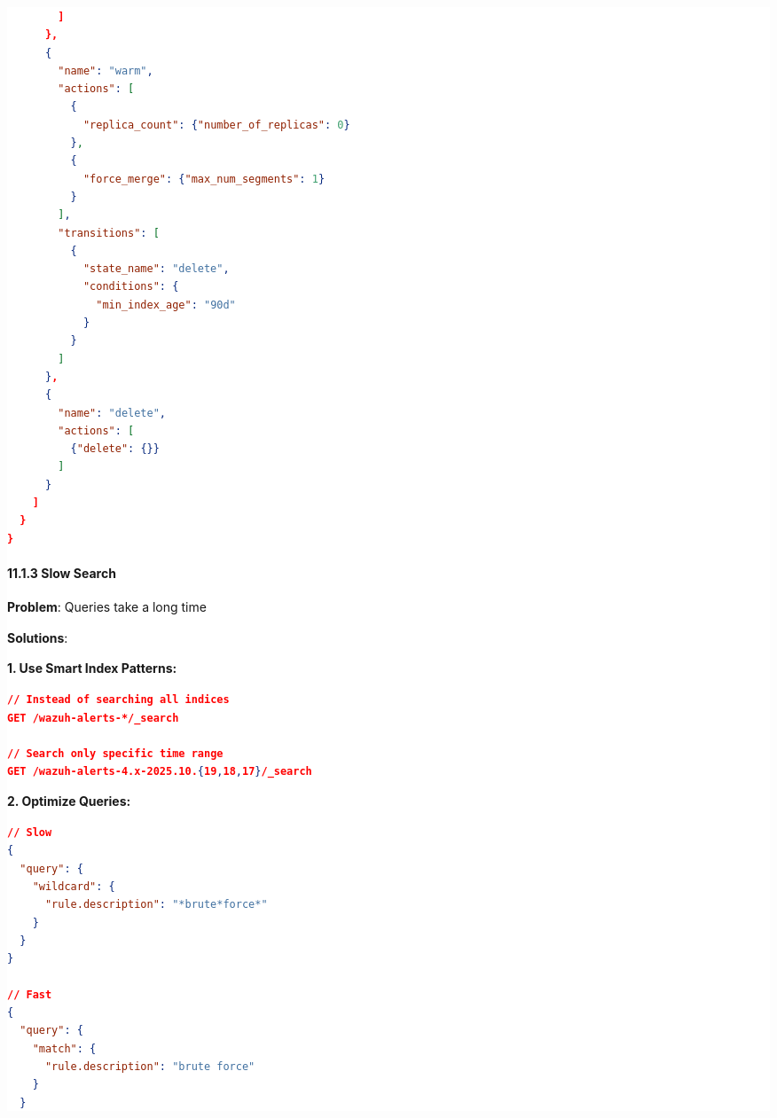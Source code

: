 ```json
        ]
      },
      {
        "name": "warm",
        "actions": [
          {
            "replica_count": {"number_of_replicas": 0}
          },
          {
            "force_merge": {"max_num_segments": 1}
          }
        ],
        "transitions": [
          {
            "state_name": "delete",
            "conditions": {
              "min_index_age": "90d"
            }
          }
        ]
      },
      {
        "name": "delete",
        "actions": [
          {"delete": {}}
        ]
      }
    ]
  }
}
```

#### 11.1.3 Slow Search

**Problem**: Queries take a long time

**Solutions**:

**1. Use Smart Index Patterns:**
```json
// Instead of searching all indices
GET /wazuh-alerts-*/_search

// Search only specific time range
GET /wazuh-alerts-4.x-2025.10.{19,18,17}/_search
```

**2. Optimize Queries:**
```json
// Slow
{
  "query": {
    "wildcard": {
      "rule.description": "*brute*force*"
    }
  }
}

// Fast
{
  "query": {
    "match": {
      "rule.description": "brute force"
    }
  }
```